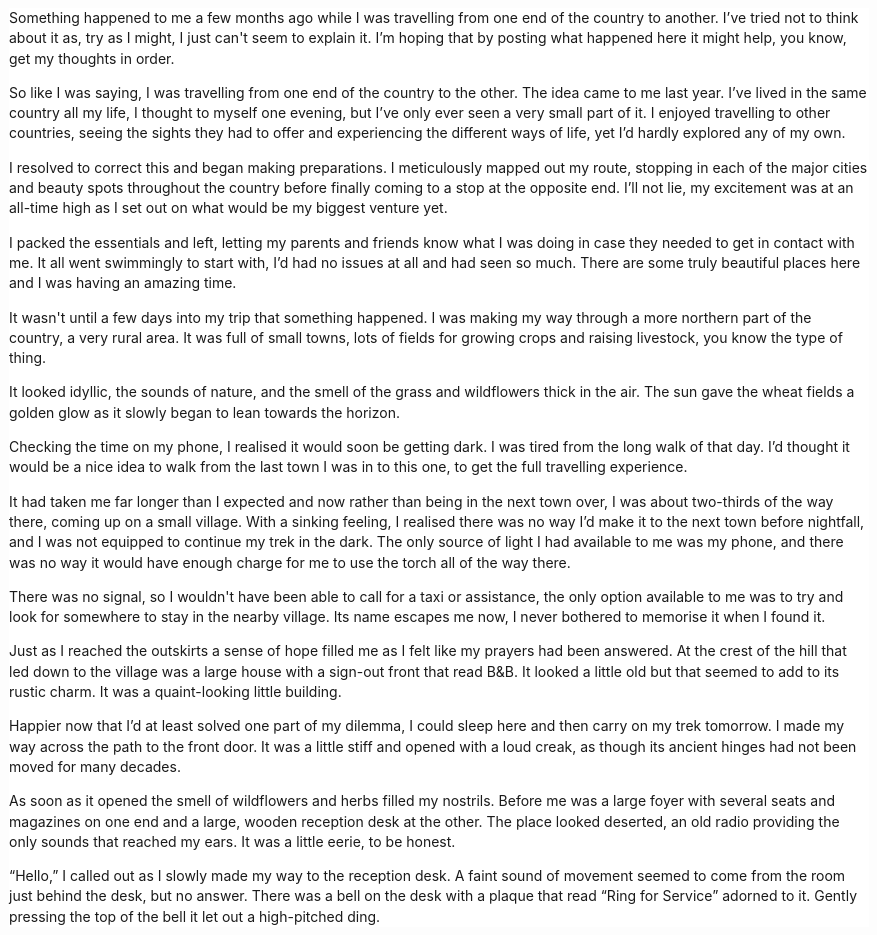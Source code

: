 Something happened to me a few months ago while I was travelling from one end of the country to another. I’ve tried not to think about it as, try as I might, I just can't seem to explain it. I’m hoping that by posting what happened here it might help, you know, get my thoughts in order.

So like I was saying, I was travelling from one end of the country to the other. The idea came to me last year. I’ve lived in the same country all my life, I thought to myself one evening, but I’ve only ever seen a very small part of it. I enjoyed travelling to other countries, seeing the sights they had to offer and experiencing the different ways of life, yet I’d hardly explored any of my own.

I resolved to correct this and began making preparations. I meticulously mapped out my route, stopping in each of the major cities and beauty spots throughout the country before finally coming to a stop at the opposite end. I’ll not lie, my excitement was at an all-time high as I set out on what would be my biggest venture yet.

I packed the essentials and left, letting my parents and friends know what I was doing in case they needed to get in contact with me. It all went swimmingly to start with, I’d had no issues at all and had seen so much. There are some truly beautiful places here and I was having an amazing time.

It wasn't until a few days into my trip that something happened. I was making my way through a more northern part of the country, a very rural area. It was full of small towns, lots of fields for growing crops and raising livestock, you know the type of thing.

It looked idyllic, the sounds of nature, and the smell of the grass and wildflowers thick in the air. The sun gave the wheat fields a golden glow as it slowly began to lean towards the horizon.

Checking the time on my phone, I realised it would soon be getting dark. I was tired from the long walk of that day. I’d thought it would be a nice idea to walk from the last town I was in to this one, to get the full travelling experience.

It had taken me far longer than I expected and now rather than being in the next town over, I was about two-thirds of the way there, coming up on a small village. With a sinking feeling, I realised there was no way I’d make it to the next town before nightfall, and I was not equipped to continue my trek in the dark. The only source of light I had available to me was my phone, and there was no way it would have enough charge for me to use the torch all of the way there.

There was no signal, so I wouldn't have been able to call for a taxi or assistance, the only option available to me was to try and look for somewhere to stay in the nearby village. Its name escapes me now, I never bothered to memorise it when I found it.

Just as I reached the outskirts a sense of hope filled me as I felt like my prayers had been answered. At the crest of the hill that led down to the village was a large house with a sign-out front that read B&B. It looked a little old but that seemed to add to its rustic charm. It was a quaint-looking little building.

Happier now that I’d at least solved one part of my dilemma, I could sleep here and then carry on my trek tomorrow. I made my way across the path to the front door. It was a little stiff and opened with a loud creak, as though its ancient hinges had not been moved for many decades.

As soon as it opened the smell of wildflowers and herbs filled my nostrils. Before me was a large foyer with several seats and magazines on one end and a large, wooden reception desk at the other. The place looked deserted, an old radio providing the only sounds that reached my ears. It was a little eerie, to be honest.

“Hello,” I called out as I slowly made my way to the reception desk. A faint sound of movement seemed to come from the room just behind the desk, but no answer. There was a bell on the desk with a plaque that read “Ring for Service” adorned to it. Gently pressing the top of the bell it let out a high-pitched ding.

